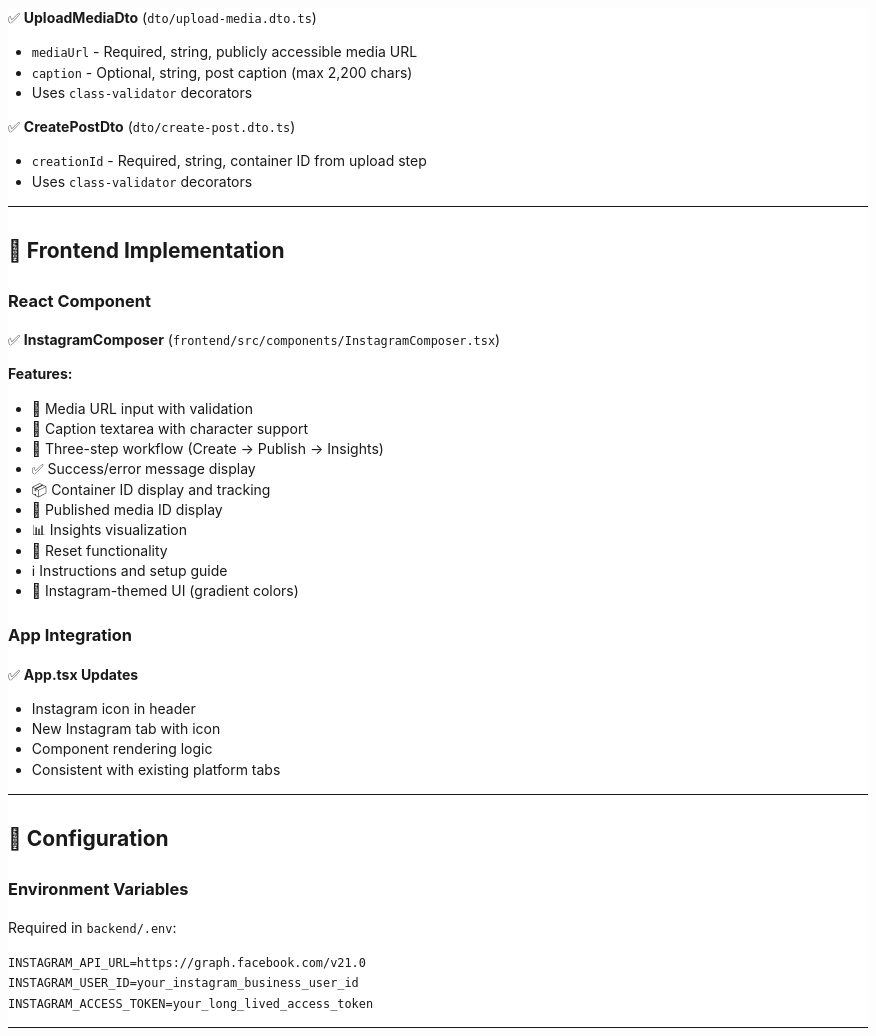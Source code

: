 ✅ **UploadMediaDto** (`dto/upload-media.dto.ts`)
- `mediaUrl` - Required, string, publicly accessible media URL
- `caption` - Optional, string, post caption (max 2,200 chars)
- Uses `class-validator` decorators

✅ **CreatePostDto** (`dto/create-post.dto.ts`)
- `creationId` - Required, string, container ID from upload step
- Uses `class-validator` decorators

---

## 🎨 Frontend Implementation

### React Component

✅ **InstagramComposer** (`frontend/src/components/InstagramComposer.tsx`)

**Features:**
- 📸 Media URL input with validation
- 📝 Caption textarea with character support
- 🎯 Three-step workflow (Create → Publish → Insights)
- ✅ Success/error message display
- 📦 Container ID display and tracking
- 🎉 Published media ID display
- 📊 Insights visualization
- 🔄 Reset functionality
- ℹ️ Instructions and setup guide
- 🎨 Instagram-themed UI (gradient colors)

### App Integration

✅ **App.tsx Updates**
- Instagram icon in header
- New Instagram tab with icon
- Component rendering logic
- Consistent with existing platform tabs

---

## 🔧 Configuration

### Environment Variables

Required in `backend/.env`:

```env
INSTAGRAM_API_URL=https://graph.facebook.com/v21.0
INSTAGRAM_USER_ID=your_instagram_business_user_id
INSTAGRAM_ACCESS_TOKEN=your_long_lived_access_token
```

---
